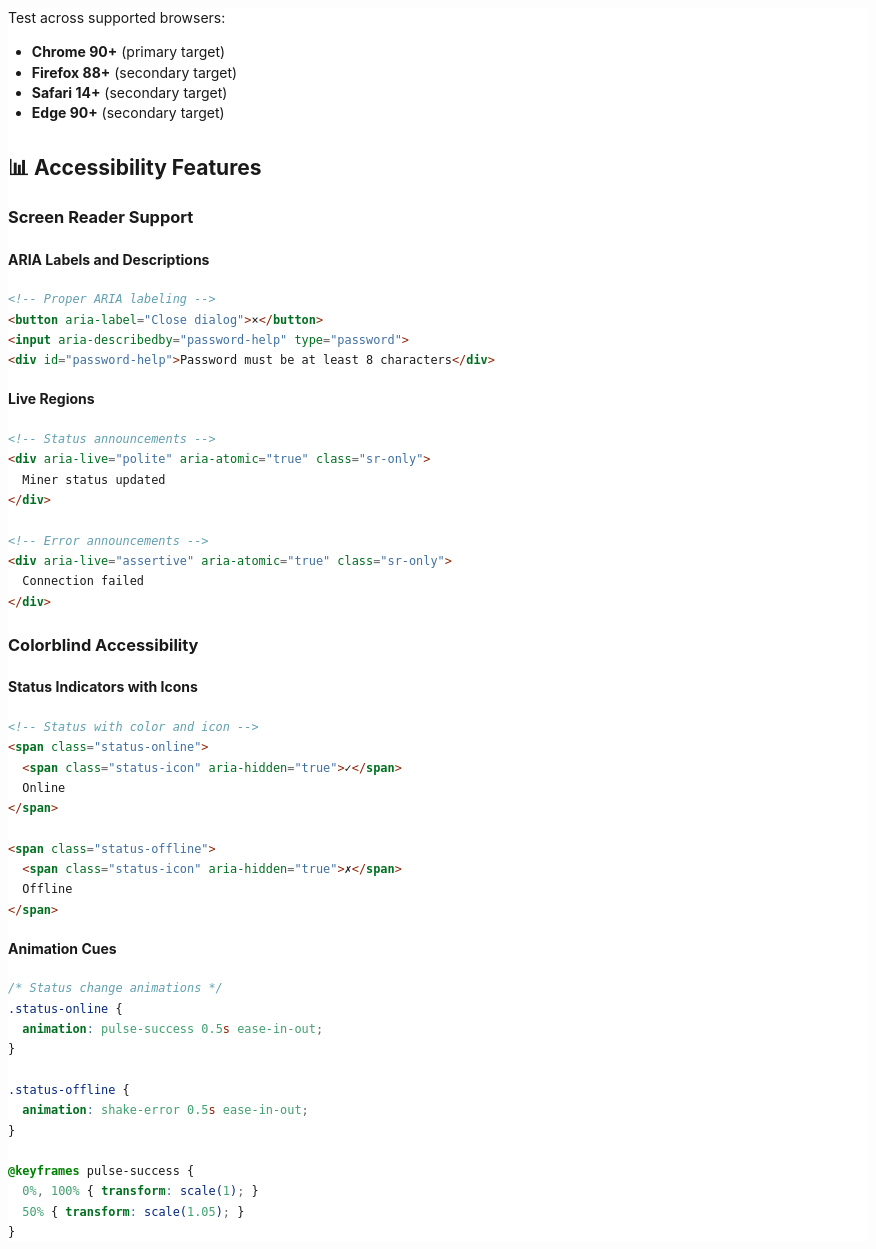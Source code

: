 Test across supported browsers:
- **Chrome 90+** (primary target)
- **Firefox 88+** (secondary target)
- **Safari 14+** (secondary target)
- **Edge 90+** (secondary target)

## 📊 Accessibility Features

### Screen Reader Support

#### ARIA Labels and Descriptions
```html
<!-- Proper ARIA labeling -->
<button aria-label="Close dialog">×</button>
<input aria-describedby="password-help" type="password">
<div id="password-help">Password must be at least 8 characters</div>
```

#### Live Regions
```html
<!-- Status announcements -->
<div aria-live="polite" aria-atomic="true" class="sr-only">
  Miner status updated
</div>

<!-- Error announcements -->
<div aria-live="assertive" aria-atomic="true" class="sr-only">
  Connection failed
</div>
```

### Colorblind Accessibility

#### Status Indicators with Icons
```html
<!-- Status with color and icon -->
<span class="status-online">
  <span class="status-icon" aria-hidden="true">✓</span>
  Online
</span>

<span class="status-offline">
  <span class="status-icon" aria-hidden="true">✗</span>
  Offline
</span>
```

#### Animation Cues
```css
/* Status change animations */
.status-online {
  animation: pulse-success 0.5s ease-in-out;
}

.status-offline {
  animation: shake-error 0.5s ease-in-out;
}

@keyframes pulse-success {
  0%, 100% { transform: scale(1); }
  50% { transform: scale(1.05); }
}
```
